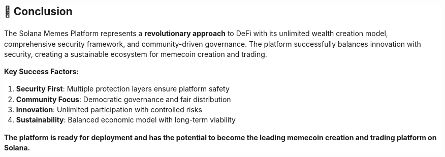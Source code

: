 ## 🚀 **Conclusion**

The Solana Memes Platform represents a **revolutionary approach** to DeFi with its unlimited wealth creation model, comprehensive security framework, and community-driven governance. The platform successfully balances innovation with security, creating a sustainable ecosystem for memecoin creation and trading.

**Key Success Factors:**
1. **Security First**: Multiple protection layers ensure platform safety
2. **Community Focus**: Democratic governance and fair distribution
3. **Innovation**: Unlimited participation with controlled risks
4. **Sustainability**: Balanced economic model with long-term viability

**The platform is ready for deployment and has the potential to become the leading memecoin creation and trading platform on Solana.**
